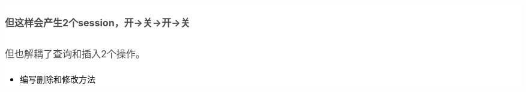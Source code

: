 <p data-tool="mdnice编辑器" style="font-size: 16px; padding-bottom: 8px; margin: 0; padding-top: 1em; color: rgb(74,74,74); line-height: 1.75em;"><strong style="font-weight: bold; line-height: 1.75em; color: rgb(74,74,74);">但这样会产生2个session，开-&gt;关-&gt;开-&gt;关</strong></p>
<p data-tool="mdnice编辑器" style="font-size: 16px; padding-bottom: 8px; margin: 0; padding-top: 1em; color: rgb(74,74,74); line-height: 1.75em;">但也解耦了查询和插入2个操作。</p>
<ul data-tool="mdnice编辑器" style="margin-top: 8px; margin-bottom: 8px; padding-left: 25px; color: black; list-style-type: disc;">
<li><section style="margin-top: 5px; margin-bottom: 5px; line-height: 26px; text-align: left; color: rgb(1,1,1); font-weight: 500;">编写删除和修改方法</section></li></ul>